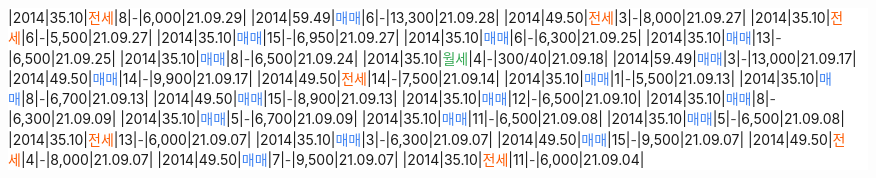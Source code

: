 |2014|35.10|<span style="color:#FF5A00">전세</span>|8|<span style="color:#444444">-</span>|6,000|21.09.29|
|2014|59.49|<span style="color:#4285F3">매매</span>|6|<span style="color:#444444">-</span>|13,300|21.09.28|
|2014|49.50|<span style="color:#FF5A00">전세</span>|3|<span style="color:#444444">-</span>|8,000|21.09.27|
|2014|35.10|<span style="color:#FF5A00">전세</span>|6|<span style="color:#444444">-</span>|5,500|21.09.27|
|2014|35.10|<span style="color:#4285F3">매매</span>|15|<span style="color:#444444">-</span>|6,950|21.09.27|
|2014|35.10|<span style="color:#4285F3">매매</span>|6|<span style="color:#444444">-</span>|6,300|21.09.25|
|2014|35.10|<span style="color:#4285F3">매매</span>|13|<span style="color:#444444">-</span>|6,500|21.09.25|
|2014|35.10|<span style="color:#4285F3">매매</span>|8|<span style="color:#444444">-</span>|6,500|21.09.24|
|2014|35.10|<span style="color:#34A853">월세</span>|4|<span style="color:#444444">-</span>|300/40|21.09.18|
|2014|59.49|<span style="color:#4285F3">매매</span>|3|<span style="color:#444444">-</span>|13,000|21.09.17|
|2014|49.50|<span style="color:#4285F3">매매</span>|14|<span style="color:#444444">-</span>|9,900|21.09.17|
|2014|49.50|<span style="color:#FF5A00">전세</span>|14|<span style="color:#444444">-</span>|7,500|21.09.14|
|2014|35.10|<span style="color:#4285F3">매매</span>|1|<span style="color:#444444">-</span>|5,500|21.09.13|
|2014|35.10|<span style="color:#4285F3">매매</span>|8|<span style="color:#444444">-</span>|6,700|21.09.13|
|2014|49.50|<span style="color:#4285F3">매매</span>|15|<span style="color:#444444">-</span>|8,900|21.09.13|
|2014|35.10|<span style="color:#4285F3">매매</span>|12|<span style="color:#444444">-</span>|6,500|21.09.10|
|2014|35.10|<span style="color:#4285F3">매매</span>|8|<span style="color:#444444">-</span>|6,300|21.09.09|
|2014|35.10|<span style="color:#4285F3">매매</span>|5|<span style="color:#444444">-</span>|6,700|21.09.09|
|2014|35.10|<span style="color:#4285F3">매매</span>|11|<span style="color:#444444">-</span>|6,500|21.09.08|
|2014|35.10|<span style="color:#4285F3">매매</span>|5|<span style="color:#444444">-</span>|6,500|21.09.08|
|2014|35.10|<span style="color:#FF5A00">전세</span>|13|<span style="color:#444444">-</span>|6,000|21.09.07|
|2014|35.10|<span style="color:#4285F3">매매</span>|3|<span style="color:#444444">-</span>|6,300|21.09.07|
|2014|49.50|<span style="color:#4285F3">매매</span>|15|<span style="color:#444444">-</span>|9,500|21.09.07|
|2014|49.50|<span style="color:#FF5A00">전세</span>|4|<span style="color:#444444">-</span>|8,000|21.09.07|
|2014|49.50|<span style="color:#4285F3">매매</span>|7|<span style="color:#444444">-</span>|9,500|21.09.07|
|2014|35.10|<span style="color:#FF5A00">전세</span>|11|<span style="color:#444444">-</span>|6,000|21.09.04|


<script async src="https://pagead2.googlesyndication.com/pagead/js/adsbygoogle.js"></script>

<ins class="adsbygoogle"
     style="display:block"
     data-ad-client="ca-pub-1142216861245946"
     data-ad-slot="4805727019"
     data-ad-format="auto"
     data-full-width-responsive="true"></ins>
<script>
     (adsbygoogle = window.adsbygoogle || []).push({});
</script>
